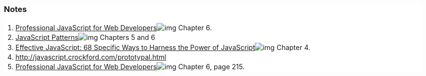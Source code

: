 



### Notes

1. [Professional JavaScript for Web Developers](http://www.amazon.com/gp/product/1118026691/ref=as_li_tf_tl?ie=UTF8&camp=1789&creative=9325&creativeASIN=1118026691&linkCode=as2&tag=interhaptic-20)![img](http://www.assoc-amazon.com/e/ir?t=interhaptic-20&l=as2&o=1&a=1118026691) Chapter 6.
2. [JavaScript Patterns](http://www.amazon.com/gp/product/0596806752/ref=as_li_tf_tl?ie=UTF8&camp=1789&creative=9325&creativeASIN=0596806752&linkCode=as2&tag=interhaptic-20)![img](http://www.assoc-amazon.com/e/ir?t=interhaptic-20&l=as2&o=1&a=0596806752) Chapters 5 and 6
3. [Effective JavaScript: 68 Specific Ways to Harness the Power of JavaScript](http://www.amazon.com/gp/product/0321812182/ref=as_li_tf_tl?ie=UTF8&camp=1789&creative=9325&creativeASIN=0321812182&linkCode=as2&tag=interhaptic-20)![img](http://www.assoc-amazon.com/e/ir?t=interhaptic-20&l=as2&o=1&a=0321812182) Chapter 4.
4. http://javascript.crockford.com/prototypal.html
5. [Professional JavaScript for Web Developers](http://www.amazon.com/gp/product/1118026691/ref=as_li_tf_tl?ie=UTF8&camp=1789&creative=9325&creativeASIN=1118026691&linkCode=as2&tag=interhaptic-20)![img](http://www.assoc-amazon.com/e/ir?t=interhaptic-20&l=as2&o=1&a=1118026691) Chapter 6, page 215.